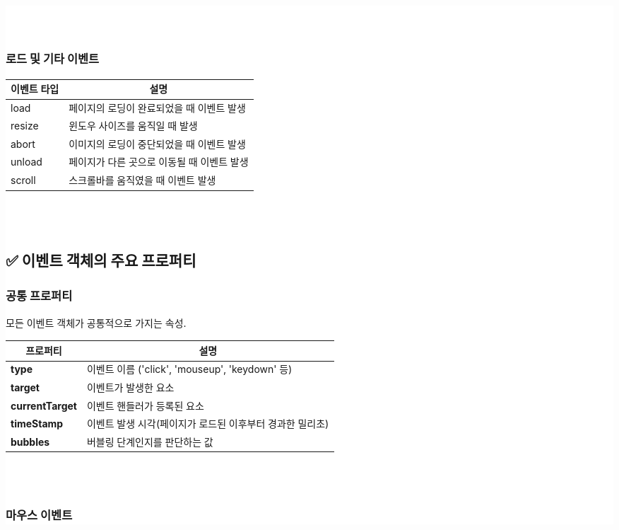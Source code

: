 <p><br /><br /></p>
<h3 id="로드-및-기타-이벤트">로드 및 기타 이벤트</h3>
<table>
<thead>
<tr>
<th>이벤트 타입</th>
<th>설명</th>
</tr>
</thead>
<tbody><tr>
<td>load</td>
<td>페이지의 로딩이 완료되었을 때 이벤트 발생</td>
</tr>
<tr>
<td>resize</td>
<td>윈도우 사이즈를 움직일 때 발생</td>
</tr>
<tr>
<td>abort</td>
<td>이미지의 로딩이 중단되었을 때 이벤트 발생</td>
</tr>
<tr>
<td>unload</td>
<td>페이지가 다른 곳으로 이동될 때 이벤트 발생</td>
</tr>
<tr>
<td>scroll</td>
<td>스크롤바를 움직였을 때 이벤트 발생</td>
</tr>
</tbody></table>
<p><br /><br /></p>
<h2 id="✅-이벤트-객체의-주요-프로퍼티">✅ 이벤트 객체의 주요 프로퍼티</h2>
<h3 id="공통-프로퍼티">공통 프로퍼티</h3>
<p>모든 이벤트 객체가 공통적으로 가지는 속성.</p>
<table>
<thead>
<tr>
<th>프로퍼티</th>
<th>설명</th>
</tr>
</thead>
<tbody><tr>
<td><strong>type</strong></td>
<td>이벤트 이름 ('click', 'mouseup', 'keydown' 등)</td>
</tr>
<tr>
<td><strong>target</strong></td>
<td>이벤트가 발생한 요소</td>
</tr>
<tr>
<td><strong>currentTarget</strong></td>
<td>이벤트 핸들러가 등록된 요소</td>
</tr>
<tr>
<td><strong>timeStamp</strong></td>
<td>이벤트 발생 시각(페이지가 로드된 이후부터 경과한 밀리초)</td>
</tr>
<tr>
<td><strong>bubbles</strong></td>
<td>버블링 단계인지를 판단하는 값</td>
</tr>
</tbody></table>
<p><br /><br /></p>
<h3 id="마우스-이벤트-1">마우스 이벤트</h3>